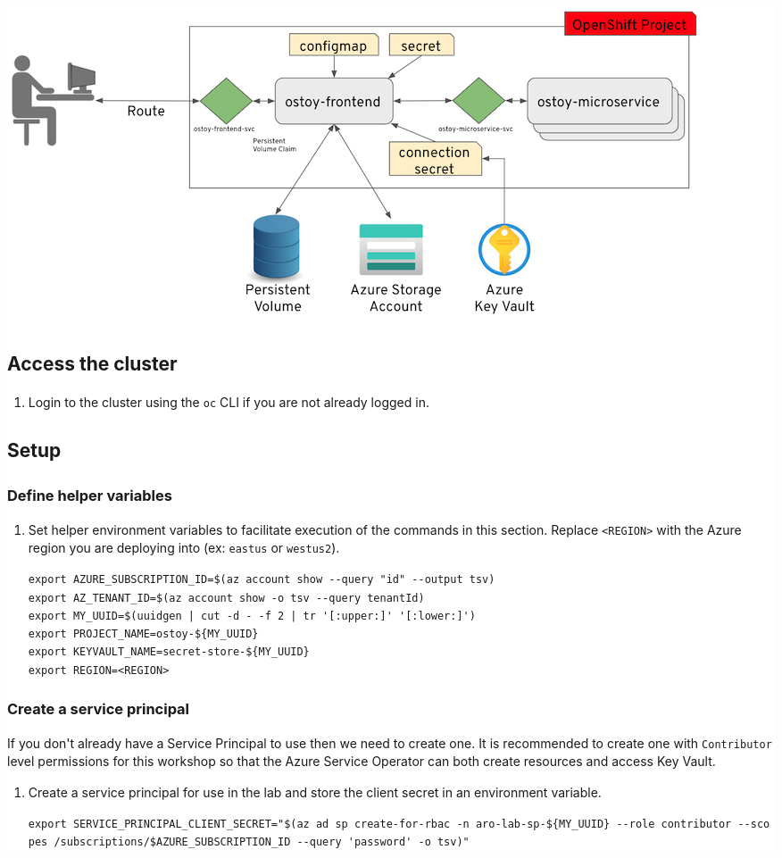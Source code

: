 ![newarch](media/managedlab/49-newarch.png)


## Access the cluster

1. Login to the cluster using the `oc` CLI if you are not already logged in.

## Setup

### Define helper variables

1. Set helper environment variables to facilitate execution of the commands in this section. Replace `<REGION>` with the Azure region you are deploying into (ex: `eastus` or `westus2`).

    ```
    export AZURE_SUBSCRIPTION_ID=$(az account show --query "id" --output tsv)
    export AZ_TENANT_ID=$(az account show -o tsv --query tenantId)
    export MY_UUID=$(uuidgen | cut -d - -f 2 | tr '[:upper:]' '[:lower:]')
    export PROJECT_NAME=ostoy-${MY_UUID}
    export KEYVAULT_NAME=secret-store-${MY_UUID}
    export REGION=<REGION>
    ```

### Create a service principal

If you don't already have a Service Principal to use then we need to create one.  It is recommended to create one with `Contributor` level permissions for this workshop so that the Azure Service Operator can both create resources and access Key Vault.

1. Create a service principal for use in the lab and store the client secret in an environment variable.

    ```
    export SERVICE_PRINCIPAL_CLIENT_SECRET="$(az ad sp create-for-rbac -n aro-lab-sp-${MY_UUID} --role contributor --scopes /subscriptions/$AZURE_SUBSCRIPTION_ID --query 'password' -o tsv)"
    ```
